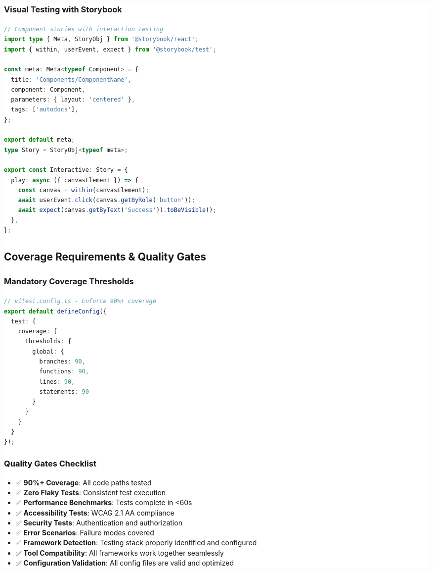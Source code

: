 ### Visual Testing with Storybook
```typescript
// Component stories with interaction testing
import type { Meta, StoryObj } from '@storybook/react';
import { within, userEvent, expect } from '@storybook/test';

const meta: Meta<typeof Component> = {
  title: 'Components/ComponentName',
  component: Component,
  parameters: { layout: 'centered' },
  tags: ['autodocs'],
};

export default meta;
type Story = StoryObj<typeof meta>;

export const Interactive: Story = {
  play: async ({ canvasElement }) => {
    const canvas = within(canvasElement);
    await userEvent.click(canvas.getByRole('button'));
    await expect(canvas.getByText('Success')).toBeVisible();
  },
};
```

## Coverage Requirements & Quality Gates

### Mandatory Coverage Thresholds
```typescript
// vitest.config.ts - Enforce 90%+ coverage
export default defineConfig({
  test: {
    coverage: {
      thresholds: {
        global: {
          branches: 90,
          functions: 90,
          lines: 90,
          statements: 90
        }
      }
    }
  }
});
```

### Quality Gates Checklist
- ✅ **90%+ Coverage**: All code paths tested
- ✅ **Zero Flaky Tests**: Consistent test execution
- ✅ **Performance Benchmarks**: Tests complete in <60s
- ✅ **Accessibility Tests**: WCAG 2.1 AA compliance
- ✅ **Security Tests**: Authentication and authorization
- ✅ **Error Scenarios**: Failure modes covered
- ✅ **Framework Detection**: Testing stack properly identified and configured
- ✅ **Tool Compatibility**: All frameworks work together seamlessly
- ✅ **Configuration Validation**: All config files are valid and optimized
